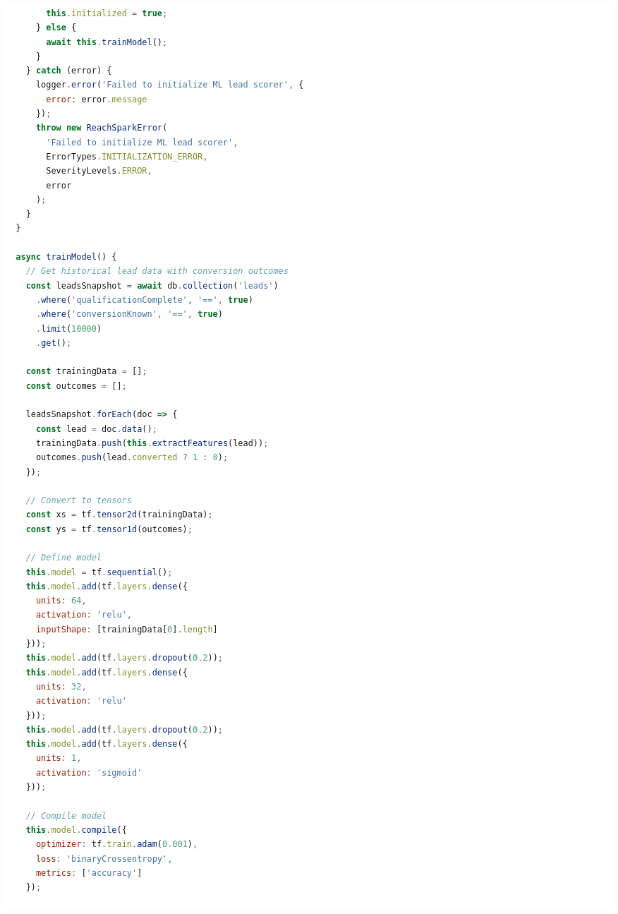 ```javascript
        this.initialized = true;
      } else {
        await this.trainModel();
      }
    } catch (error) {
      logger.error('Failed to initialize ML lead scorer', {
        error: error.message
      });
      throw new ReachSparkError(
        'Failed to initialize ML lead scorer',
        ErrorTypes.INITIALIZATION_ERROR,
        SeverityLevels.ERROR,
        error
      );
    }
  }

  async trainModel() {
    // Get historical lead data with conversion outcomes
    const leadsSnapshot = await db.collection('leads')
      .where('qualificationComplete', '==', true)
      .where('conversionKnown', '==', true)
      .limit(10000)
      .get();
    
    const trainingData = [];
    const outcomes = [];
    
    leadsSnapshot.forEach(doc => {
      const lead = doc.data();
      trainingData.push(this.extractFeatures(lead));
      outcomes.push(lead.converted ? 1 : 0);
    });
    
    // Convert to tensors
    const xs = tf.tensor2d(trainingData);
    const ys = tf.tensor1d(outcomes);
    
    // Define model
    this.model = tf.sequential();
    this.model.add(tf.layers.dense({
      units: 64,
      activation: 'relu',
      inputShape: [trainingData[0].length]
    }));
    this.model.add(tf.layers.dropout(0.2));
    this.model.add(tf.layers.dense({
      units: 32,
      activation: 'relu'
    }));
    this.model.add(tf.layers.dropout(0.2));
    this.model.add(tf.layers.dense({
      units: 1,
      activation: 'sigmoid'
    }));
    
    // Compile model
    this.model.compile({
      optimizer: tf.train.adam(0.001),
      loss: 'binaryCrossentropy',
      metrics: ['accuracy']
    });
    
```